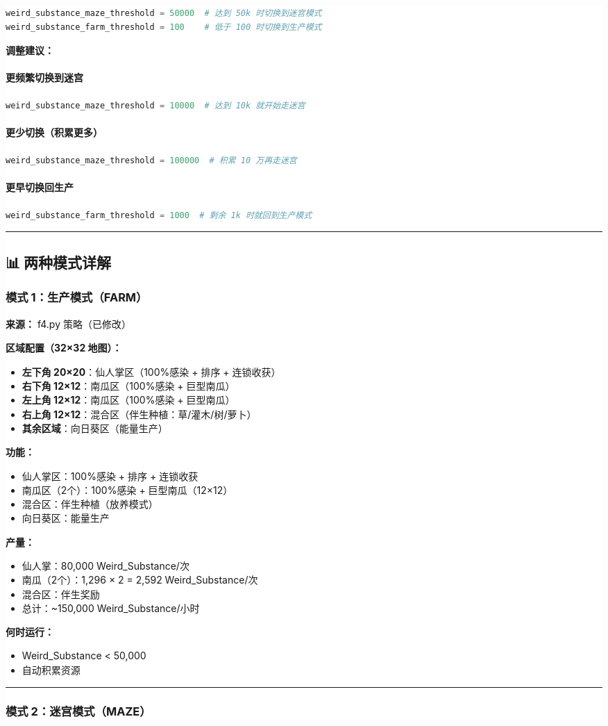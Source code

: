 ```python
weird_substance_maze_threshold = 50000  # 达到 50k 时切换到迷宫模式
weird_substance_farm_threshold = 100    # 低于 100 时切换到生产模式
```

**调整建议：**

#### 更频繁切换到迷宫
```python
weird_substance_maze_threshold = 10000  # 达到 10k 就开始走迷宫
```

#### 更少切换（积累更多）
```python
weird_substance_maze_threshold = 100000  # 积累 10 万再走迷宫
```

#### 更早切换回生产
```python
weird_substance_farm_threshold = 1000  # 剩余 1k 时就回到生产模式
```

---

## 📊 两种模式详解

### 模式 1：生产模式（FARM）

**来源：** f4.py 策略（已修改）

**区域配置（32×32 地图）：**
- **左下角 20×20**：仙人掌区（100%感染 + 排序 + 连锁收获）
- **右下角 12×12**：南瓜区（100%感染 + 巨型南瓜）
- **左上角 12×12**：南瓜区（100%感染 + 巨型南瓜）
- **右上角 12×12**：混合区（伴生种植：草/灌木/树/萝卜）
- **其余区域**：向日葵区（能量生产）

**功能：**
- 仙人掌区：100%感染 + 排序 + 连锁收获
- 南瓜区（2个）：100%感染 + 巨型南瓜（12×12）
- 混合区：伴生种植（放养模式）
- 向日葵区：能量生产

**产量：**
- 仙人掌：80,000 Weird_Substance/次
- 南瓜（2个）：1,296 × 2 = 2,592 Weird_Substance/次
- 混合区：伴生奖励
- 总计：~150,000 Weird_Substance/小时

**何时运行：**
- Weird_Substance < 50,000
- 自动积累资源

---

### 模式 2：迷宫模式（MAZE）
